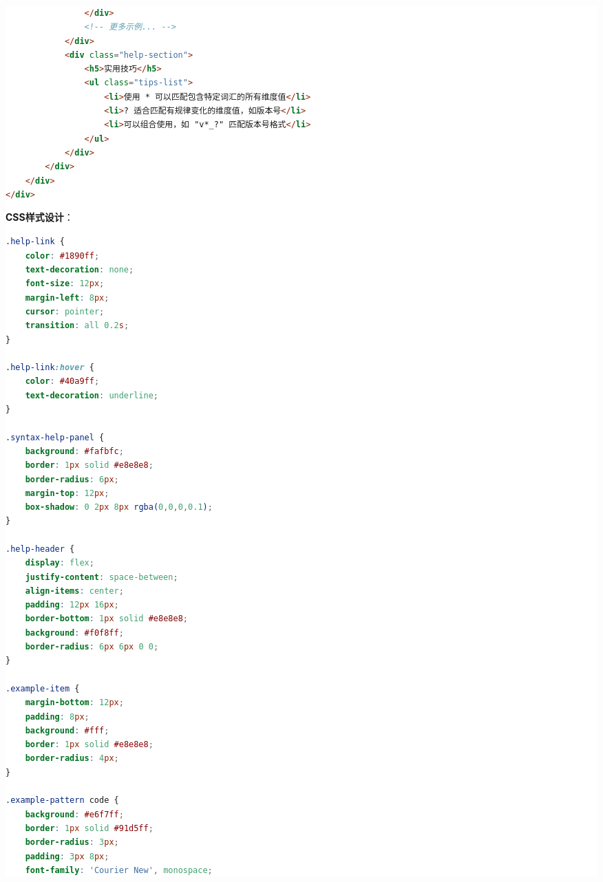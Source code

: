 ```html
                </div>
                <!-- 更多示例... -->
            </div>
            <div class="help-section">
                <h5>实用技巧</h5>
                <ul class="tips-list">
                    <li>使用 * 可以匹配包含特定词汇的所有维度值</li>
                    <li>? 适合匹配有规律变化的维度值，如版本号</li>
                    <li>可以组合使用，如 "v*_?" 匹配版本号格式</li>
                </ul>
            </div>
        </div>
    </div>
</div>
```

**CSS样式设计**：
```css
.help-link {
    color: #1890ff;
    text-decoration: none;
    font-size: 12px;
    margin-left: 8px;
    cursor: pointer;
    transition: all 0.2s;
}

.help-link:hover {
    color: #40a9ff;
    text-decoration: underline;
}

.syntax-help-panel {
    background: #fafbfc;
    border: 1px solid #e8e8e8;
    border-radius: 6px;
    margin-top: 12px;
    box-shadow: 0 2px 8px rgba(0,0,0,0.1);
}

.help-header {
    display: flex;
    justify-content: space-between;
    align-items: center;
    padding: 12px 16px;
    border-bottom: 1px solid #e8e8e8;
    background: #f0f8ff;
    border-radius: 6px 6px 0 0;
}

.example-item {
    margin-bottom: 12px;
    padding: 8px;
    background: #fff;
    border: 1px solid #e8e8e8;
    border-radius: 4px;
}

.example-pattern code {
    background: #e6f7ff;
    border: 1px solid #91d5ff;
    border-radius: 3px;
    padding: 3px 8px;
    font-family: 'Courier New', monospace;
```